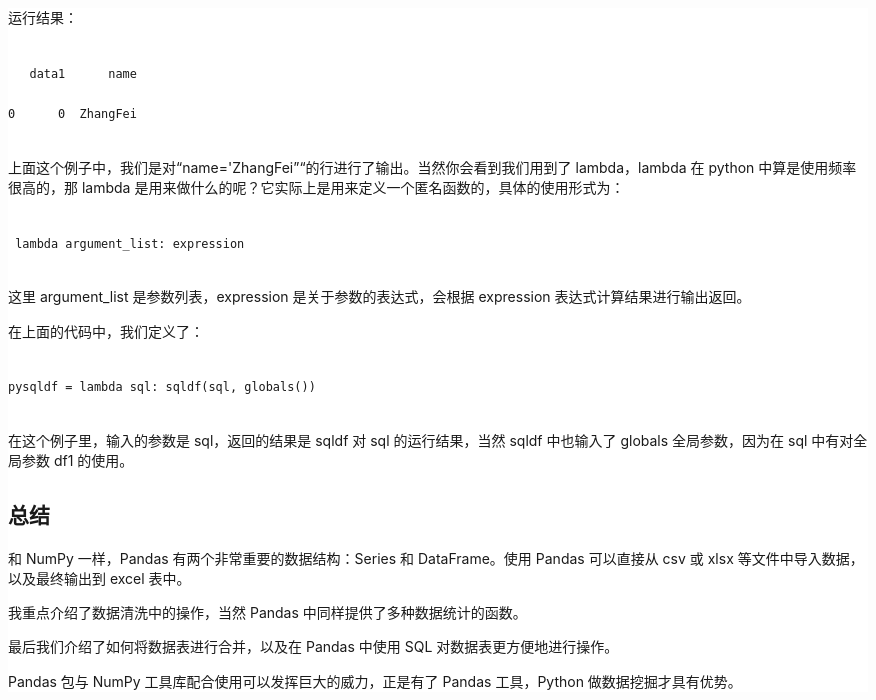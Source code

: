 运行结果：

```

   data1      name

0      0  ZhangFei


```

上面这个例子中，我们是对“name='ZhangFei”“的行进行了输出。当然你会看到我们用到了 lambda，lambda 在 python 中算是使用频率很高的，那 lambda 是用来做什么的呢？它实际上是用来定义一个匿名函数的，具体的使用形式为：

```

 lambda argument_list: expression


```

这里 argument_list 是参数列表，expression 是关于参数的表达式，会根据 expression 表达式计算结果进行输出返回。

在上面的代码中，我们定义了：

```

pysqldf = lambda sql: sqldf(sql, globals())


```

在这个例子里，输入的参数是 sql，返回的结果是 sqldf 对 sql 的运行结果，当然 sqldf 中也输入了 globals 全局参数，因为在 sql 中有对全局参数 df1 的使用。

## 总结

和 NumPy 一样，Pandas 有两个非常重要的数据结构：Series 和 DataFrame。使用 Pandas 可以直接从 csv 或 xlsx 等文件中导入数据，以及最终输出到 excel 表中。

我重点介绍了数据清洗中的操作，当然 Pandas 中同样提供了多种数据统计的函数。

最后我们介绍了如何将数据表进行合并，以及在 Pandas 中使用 SQL 对数据表更方便地进行操作。

Pandas 包与 NumPy 工具库配合使用可以发挥巨大的威力，正是有了 Pandas 工具，Python 做数据挖掘才具有优势。
